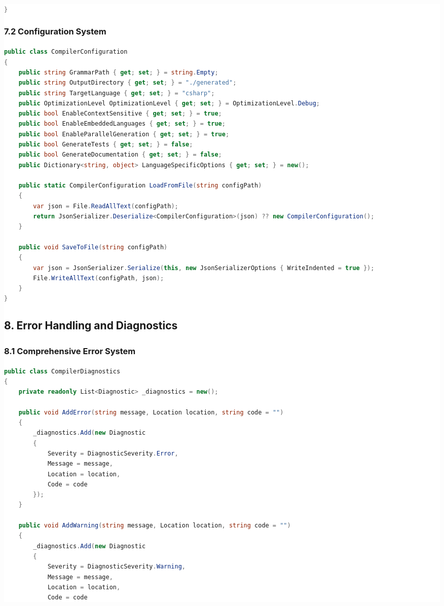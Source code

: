 ```csharp
}
```

### 7.2 Configuration System

```csharp
public class CompilerConfiguration
{
    public string GrammarPath { get; set; } = string.Empty;
    public string OutputDirectory { get; set; } = "./generated";
    public string TargetLanguage { get; set; } = "csharp";
    public OptimizationLevel OptimizationLevel { get; set; } = OptimizationLevel.Debug;
    public bool EnableContextSensitive { get; set; } = true;
    public bool EnableEmbeddedLanguages { get; set; } = true;
    public bool EnableParallelGeneration { get; set; } = true;
    public bool GenerateTests { get; set; } = false;
    public bool GenerateDocumentation { get; set; } = false;
    public Dictionary<string, object> LanguageSpecificOptions { get; set; } = new();

    public static CompilerConfiguration LoadFromFile(string configPath)
    {
        var json = File.ReadAllText(configPath);
        return JsonSerializer.Deserialize<CompilerConfiguration>(json) ?? new CompilerConfiguration();
    }

    public void SaveToFile(string configPath)
    {
        var json = JsonSerializer.Serialize(this, new JsonSerializerOptions { WriteIndented = true });
        File.WriteAllText(configPath, json);
    }
}
```

## 8. Error Handling and Diagnostics

### 8.1 Comprehensive Error System

```csharp
public class CompilerDiagnostics
{
    private readonly List<Diagnostic> _diagnostics = new();

    public void AddError(string message, Location location, string code = "")
    {
        _diagnostics.Add(new Diagnostic
        {
            Severity = DiagnosticSeverity.Error,
            Message = message,
            Location = location,
            Code = code
        });
    }

    public void AddWarning(string message, Location location, string code = "")
    {
        _diagnostics.Add(new Diagnostic
        {
            Severity = DiagnosticSeverity.Warning,
            Message = message,
            Location = location,
            Code = code
```